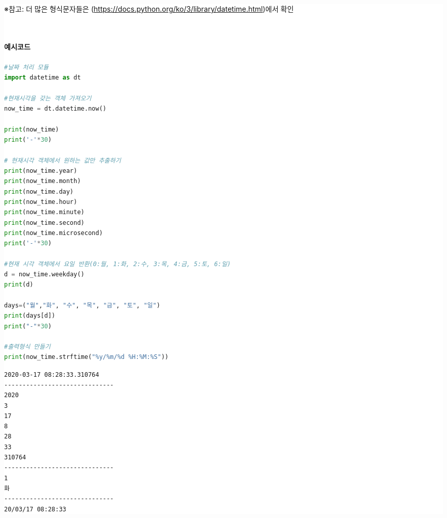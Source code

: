 ※참고: 더 많은 형식문자들은 (https://docs.python.org/ko/3/library/datetime.html)에서 확인

<br>

#### 예시코드

```python
#날짜 처리 모듈
import datetime as dt

#현재시각을 갖는 객체 가져오기
now_time = dt.datetime.now()

print(now_time)
print('-'*30)

# 현재시각 객체에서 원하는 값만 추출하기
print(now_time.year)
print(now_time.month)
print(now_time.day)
print(now_time.hour)
print(now_time.minute)
print(now_time.second)
print(now_time.microsecond)
print('-'*30)

#현재 시각 객체에서 요일 반환(0:월, 1:화, 2:수, 3:목, 4:금, 5:토, 6:일)
d = now_time.weekday()
print(d)

days=("월","화", "수", "목", "금", "토", "일")
print(days[d])
print("-"*30)

#출력형식 만들기
print(now_time.strftime("%y/%m/%d %H:%M:%S"))
```
```
2020-03-17 08:28:33.310764
------------------------------
2020
3
17
8
28
33
310764
------------------------------
1
화
------------------------------
20/03/17 08:28:33
```
